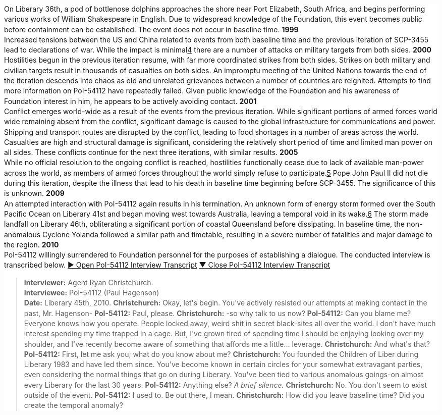 On Liberary 36th, a pod of bottlenose dolphins approaches the shore near Port Elizabeth, South Africa, and begins performing various works of William Shakespeare in English. Due to widespread knowledge of the Foundation, this event becomes public before containment can be established. The event does not occur in baseline time.
**1999**  
Increased tensions between the US and China related to events from both baseline time and the previous iteration of SCP-3455 lead to declarations of war. While the impact is minimal[4](javascript:;) there are a number of attacks on military targets from both sides.
**2000**  
Hostilities begun in the previous iteration resume, with far more coordinated strikes from both sides. Strikes on both military and civilian targets result in thousands of casualties on both sides. An impromptu meeting of the United Nations towards the end of the iteration descends into chaos as old and unrelated grievances between a number of countries are reignited.
Attempts to find more information on PoI-54112 have repeatedly failed. Given public knowledge of the Foundation and his awareness of Foundation interest in him, he appears to be actively avoiding contact.
**2001**  
Conflict emerges world-wide as a result of the events from the previous iteration. While significant portions of armed forces world wide remaining absent from the conflict, significant damage is caused to the global infrastructure for communications and power. Shipping and transport routes are disrupted by the conflict, leading to food shortages in a number of areas across the world. Casualties are high and structural damage is significant, considering the relatively short period of time and limited man power on all sides. These conflicts continue for the next three iterations, with similar results.
**2005**  
While no official resolution to the ongoing conflict is reached, hostilities functionally cease due to lack of available man-power across the world, as members of armed forces throughout the world simply refuse to participate.[5](javascript:;)
Pope John Paul II did not die during this iteration, despite the illness that lead to his death in baseline time beginning before SCP-3455. The significance of this is unknown.
**2009**  
An attempted interaction with PoI-54112 again results in his termination.
An unknown form of energy storm formed over the South Pacific Ocean on Liberary 41st and began moving west towards Australia, leaving a temporal void in its wake.[6](javascript:;) The storm made landfall on Liberary 46th, obliterating a significant portion of coastal Queensland before dissipating.
In baseline time, the non-anomalous Cyclone Yolanda followed a similar path and timetable, resulting in a severe number of fatalities and major damage to the region.
**2010**  
PoI-54112 willingly surrendered to Foundation personnel for the purposes of establishing a dialogue. The conducted interview is transcribed below.
[▶ Open PoI-54112 Interview Transcript](javascript:;)
[▼ Close PoI-54112 Interview Transcript](javascript:;)
> **Interviewer:** Agent Ryan Christchurch.  
>  **Interviewee:** PoI-54112 (Paul Hagenson)  
>  **Date:** Liberary 45th, 2010.
> **Christchurch:** Okay, let's begin. You've actively resisted our attempts at making contact in the past, Mr. Hagenson-
> **PoI-54112:** Paul, please.
> **Christchurch:** -so why talk to us now?
> **PoI-54112:** Can you blame me? Everyone knows how you operate. People locked away, weird shit in secret black-sites all over the world. I don't have much interest spending my time trapped in a cage. But, I've grown tired of spending time I should be enjoying looking over my shoulder, and I've recently become aware of something that affords me a little… leverage.
> **Christchurch:** And what's that?
> **PoI-54112:** First, let me ask you; what do you know about me?
> **Christchurch:** You founded the Children of Liber during Liberary 1983 and have led them since. You've become known in certain circles for your somewhat extravagant parties, even considering the normal things that go on during Liberary. You've been tied to various anomalous goings-on almost every Liberary for the last 30 years.
> **PoI-54112:** Anything else?
> _A brief silence._
> **Christchurch:** No. You don't seem to exist outside of the event.
> **PoI-54112:** I used to. Be out there, I mean.
> **Christchurch:** How did you leave baseline time? Did you create the temporal anomaly?